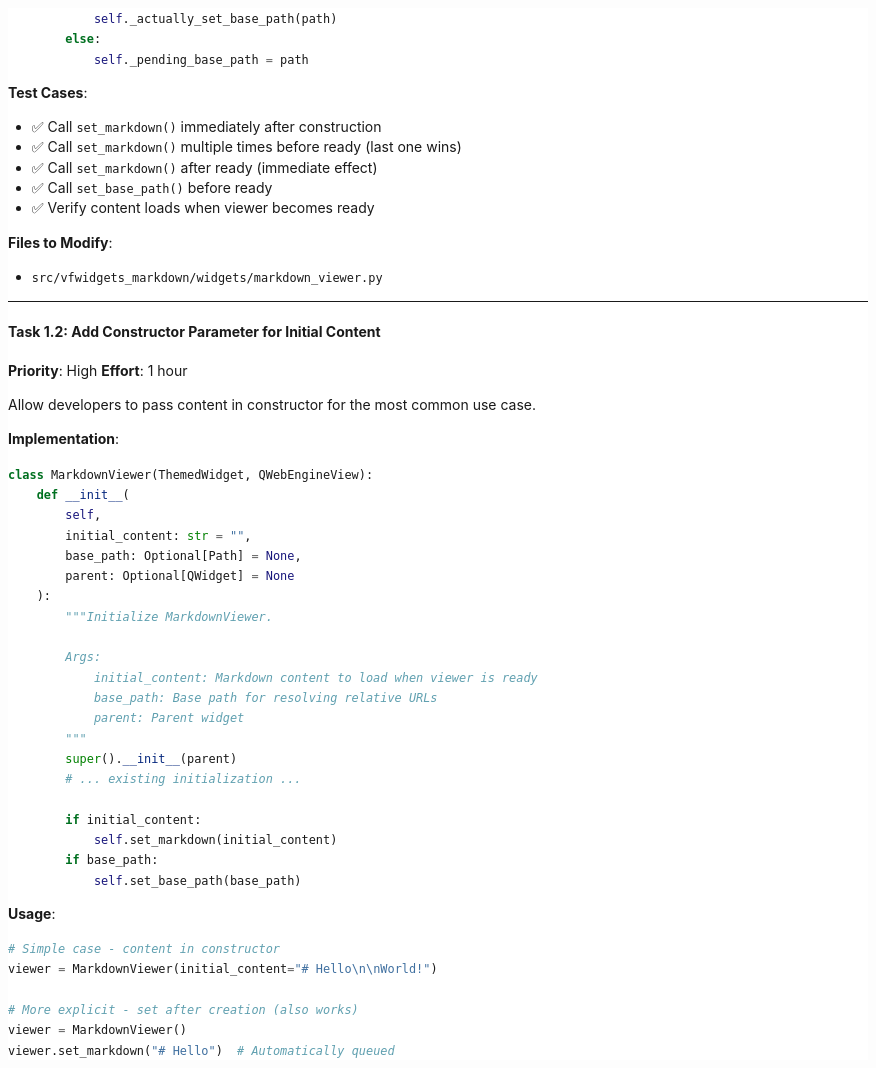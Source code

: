 ```python
            self._actually_set_base_path(path)
        else:
            self._pending_base_path = path
```

**Test Cases**:
- ✅ Call `set_markdown()` immediately after construction
- ✅ Call `set_markdown()` multiple times before ready (last one wins)
- ✅ Call `set_markdown()` after ready (immediate effect)
- ✅ Call `set_base_path()` before ready
- ✅ Verify content loads when viewer becomes ready

**Files to Modify**:
- `src/vfwidgets_markdown/widgets/markdown_viewer.py`

---

#### Task 1.2: Add Constructor Parameter for Initial Content
**Priority**: High
**Effort**: 1 hour

Allow developers to pass content in constructor for the most common use case.

**Implementation**:
```python
class MarkdownViewer(ThemedWidget, QWebEngineView):
    def __init__(
        self,
        initial_content: str = "",
        base_path: Optional[Path] = None,
        parent: Optional[QWidget] = None
    ):
        """Initialize MarkdownViewer.

        Args:
            initial_content: Markdown content to load when viewer is ready
            base_path: Base path for resolving relative URLs
            parent: Parent widget
        """
        super().__init__(parent)
        # ... existing initialization ...

        if initial_content:
            self.set_markdown(initial_content)
        if base_path:
            self.set_base_path(base_path)
```

**Usage**:
```python
# Simple case - content in constructor
viewer = MarkdownViewer(initial_content="# Hello\n\nWorld!")

# More explicit - set after creation (also works)
viewer = MarkdownViewer()
viewer.set_markdown("# Hello")  # Automatically queued
```
